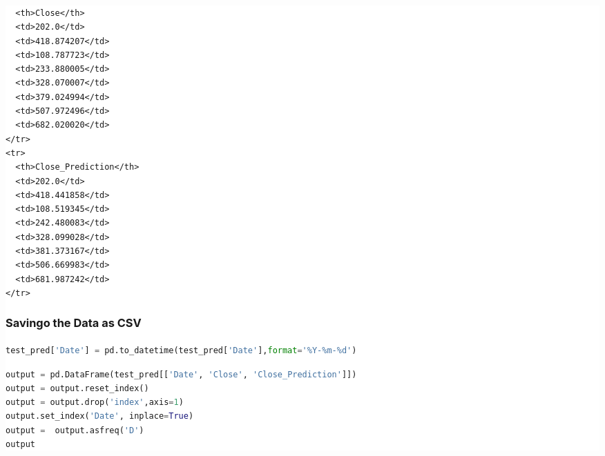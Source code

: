       <th>Close</th>
      <td>202.0</td>
      <td>418.874207</td>
      <td>108.787723</td>
      <td>233.880005</td>
      <td>328.070007</td>
      <td>379.024994</td>
      <td>507.972496</td>
      <td>682.020020</td>
    </tr>
    <tr>
      <th>Close_Prediction</th>
      <td>202.0</td>
      <td>418.441858</td>
      <td>108.519345</td>
      <td>242.480083</td>
      <td>328.099028</td>
      <td>381.373167</td>
      <td>506.669983</td>
      <td>681.987242</td>
    </tr>
  </tbody>
</table>
</div>



### Savingo the Data as CSV



```python
test_pred['Date'] = pd.to_datetime(test_pred['Date'],format='%Y-%m-%d')
```


```python
output = pd.DataFrame(test_pred[['Date', 'Close', 'Close_Prediction']])
output = output.reset_index()
output = output.drop('index',axis=1)
output.set_index('Date', inplace=True)
output =  output.asfreq('D')
output
```




<div>
<style scoped>
    .dataframe tbody tr th:only-of-type {
        vertical-align: middle;
    }

    .dataframe tbody tr th {
        vertical-align: top;
    }
